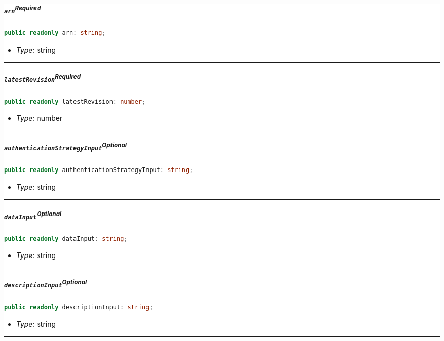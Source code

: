 ##### `arn`<sup>Required</sup> <a name="arn" id="@cdktf/aws-cdk.mqConfiguration.MqConfiguration.property.arn"></a>

```typescript
public readonly arn: string;
```

- *Type:* string

---

##### `latestRevision`<sup>Required</sup> <a name="latestRevision" id="@cdktf/aws-cdk.mqConfiguration.MqConfiguration.property.latestRevision"></a>

```typescript
public readonly latestRevision: number;
```

- *Type:* number

---

##### `authenticationStrategyInput`<sup>Optional</sup> <a name="authenticationStrategyInput" id="@cdktf/aws-cdk.mqConfiguration.MqConfiguration.property.authenticationStrategyInput"></a>

```typescript
public readonly authenticationStrategyInput: string;
```

- *Type:* string

---

##### `dataInput`<sup>Optional</sup> <a name="dataInput" id="@cdktf/aws-cdk.mqConfiguration.MqConfiguration.property.dataInput"></a>

```typescript
public readonly dataInput: string;
```

- *Type:* string

---

##### `descriptionInput`<sup>Optional</sup> <a name="descriptionInput" id="@cdktf/aws-cdk.mqConfiguration.MqConfiguration.property.descriptionInput"></a>

```typescript
public readonly descriptionInput: string;
```

- *Type:* string

---
